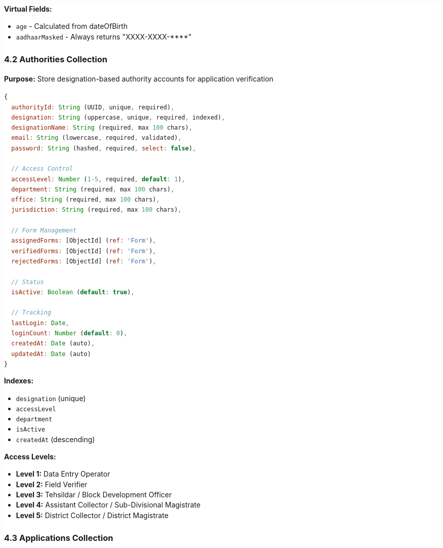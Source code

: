 **Virtual Fields:**
- `age` - Calculated from dateOfBirth
- `aadhaarMasked` - Always returns "XXXX-XXXX-****"

### 4.2 Authorities Collection

**Purpose:** Store designation-based authority accounts for application verification

```javascript
{
  authorityId: String (UUID, unique, required),
  designation: String (uppercase, unique, required, indexed),
  designationName: String (required, max 100 chars),
  email: String (lowercase, required, validated),
  password: String (hashed, required, select: false),
  
  // Access Control
  accessLevel: Number (1-5, required, default: 1),
  department: String (required, max 100 chars),
  office: String (required, max 100 chars),
  jurisdiction: String (required, max 100 chars),
  
  // Form Management
  assignedForms: [ObjectId] (ref: 'Form'),
  verifiedForms: [ObjectId] (ref: 'Form'),
  rejectedForms: [ObjectId] (ref: 'Form'),
  
  // Status
  isActive: Boolean (default: true),
  
  // Tracking
  lastLogin: Date,
  loginCount: Number (default: 0),
  createdAt: Date (auto),
  updatedAt: Date (auto)
}
```

**Indexes:**
- `designation` (unique)
- `accessLevel`
- `department`
- `isActive`
- `createdAt` (descending)

**Access Levels:**
- **Level 1:** Data Entry Operator
- **Level 2:** Field Verifier
- **Level 3:** Tehsildar / Block Development Officer
- **Level 4:** Assistant Collector / Sub-Divisional Magistrate
- **Level 5:** District Collector / District Magistrate

### 4.3 Applications Collection
